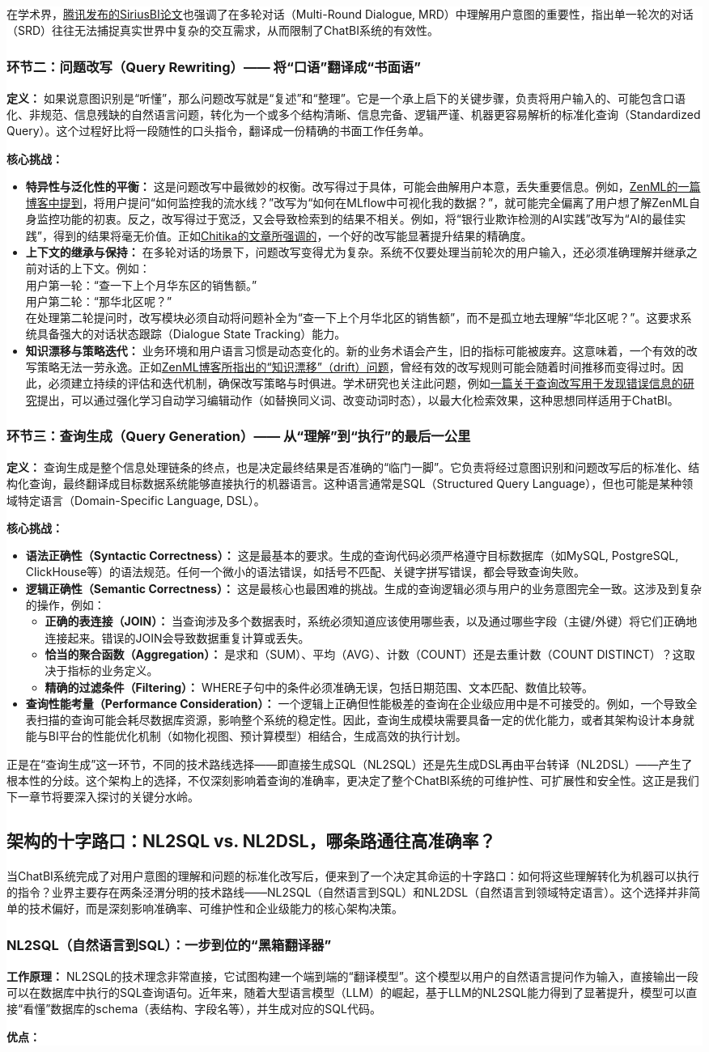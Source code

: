 在学术界，[腾讯发布的SiriusBI论文](https://arxiv.org/html/2411.06102v1)也强调了在多轮对话（Multi-Round Dialogue, MRD）中理解用户意图的重要性，指出单一轮次的对话（SRD）往往无法捕捉真实世界中复杂的交互需求，从而限制了ChatBI系统的有效性。

### 环节二：问题改写（Query Rewriting）—— 将“口语”翻译成“书面语”

**定义：** 如果说意图识别是“听懂”，那么问题改写就是“复述”和“整理”。它是一个承上启下的关键步骤，负责将用户输入的、可能包含口语化、非规范、信息残缺的自然语言问题，转化为一个或多个结构清晰、信息完备、逻辑严谨、机器更容易解析的标准化查询（Standardized Query）。这个过程好比将一段随性的口头指令，翻译成一份精确的书面工作任务单。

**核心挑战：**

*   **特异性与泛化性的平衡：** 这是问题改写中最微妙的权衡。改写得过于具体，可能会曲解用户本意，丢失重要信息。例如，[ZenML的一篇博客中提到](https://www.zenml.io/blog/query-rewriting-evaluation)，将用户提问“如何监控我的流水线？”改写为“如何在MLflow中可视化我的数据？”，就可能完全偏离了用户想了解ZenML自身监控功能的初衷。反之，改写得过于宽泛，又会导致检索到的结果不相关。例如，将“银行业欺诈检测的AI实践”改写为“AI的最佳实践”，得到的结果将毫无价值。正如[Chitika的文章所强调的](https://www.chitika.com/rephrase-queries-rag/)，一个好的改写能显著提升结果的精确度。
*   **上下文的继承与保持：** 在多轮对话的场景下，问题改写变得尤为复杂。系统不仅要处理当前轮次的用户输入，还必须准确理解并继承之前对话的上下文。例如：  
    用户第一轮：“查一下上个月华东区的销售额。”  
    用户第二轮：“那华北区呢？”  
    在处理第二轮提问时，改写模块必须自动将问题补全为“查一下上个月华北区的销售额”，而不是孤立地去理解“华北区呢？”。这要求系统具备强大的对话状态跟踪（Dialogue State Tracking）能力。
*   **知识漂移与策略迭代：** 业务环境和用户语言习惯是动态变化的。新的业务术语会产生，旧的指标可能被废弃。这意味着，一个有效的改写策略无法一劳永逸。正如[ZenML博客所指出的“知识漂移”（drift）问题](https://www.zenml.io/blog/query-rewriting-evaluation)，曾经有效的改写规则可能会随着时间推移而变得过时。因此，必须建立持续的评估和迭代机制，确保改写策略与时俱进。学术研究也关注此问题，例如[一篇关于查询改写用于发现错误信息的研究](https://arxiv.org/abs/2210.07467)提出，可以通过强化学习自动学习编辑动作（如替换同义词、改变动词时态），以最大化检索效果，这种思想同样适用于ChatBI。

### 环节三：查询生成（Query Generation）—— 从“理解”到“执行”的最后一公里

**定义：** 查询生成是整个信息处理链条的终点，也是决定最终结果是否准确的“临门一脚”。它负责将经过意图识别和问题改写后的标准化、结构化查询，最终翻译成目标数据系统能够直接执行的机器语言。这种语言通常是SQL（Structured Query Language），但也可能是某种领域特定语言（Domain-Specific Language, DSL）。

**核心挑战：**

*   **语法正确性（Syntactic Correctness）：** 这是最基本的要求。生成的查询代码必须严格遵守目标数据库（如MySQL, PostgreSQL, ClickHouse等）的语法规范。任何一个微小的语法错误，如括号不匹配、关键字拼写错误，都会导致查询失败。
*   **逻辑正确性（Semantic Correctness）：** 这是最核心也最困难的挑战。生成的查询逻辑必须与用户的业务意图完全一致。这涉及到复杂的操作，例如：
    *   **正确的表连接（JOIN）：** 当查询涉及多个数据表时，系统必须知道应该使用哪些表，以及通过哪些字段（主键/外键）将它们正确地连接起来。错误的JOIN会导致数据重复计算或丢失。
    *   **恰当的聚合函数（Aggregation）：** 是求和（SUM）、平均（AVG）、计数（COUNT）还是去重计数（COUNT DISTINCT）？这取决于指标的业务定义。
    *   **精确的过滤条件（Filtering）：** WHERE子句中的条件必须准确无误，包括日期范围、文本匹配、数值比较等。
*   **查询性能考量（Performance Consideration）：** 一个逻辑上正确但性能极差的查询在企业级应用中是不可接受的。例如，一个导致全表扫描的查询可能会耗尽数据库资源，影响整个系统的稳定性。因此，查询生成模块需要具备一定的优化能力，或者其架构设计本身就能与BI平台的性能优化机制（如物化视图、预计算模型）相结合，生成高效的执行计划。

正是在“查询生成”这一环节，不同的技术路线选择——即直接生成SQL（NL2SQL）还是先生成DSL再由平台转译（NL2DSL）——产生了根本性的分歧。这个架构上的选择，不仅深刻影响着查询的准确率，更决定了整个ChatBI系统的可维护性、可扩展性和安全性。这正是我们下一章节将要深入探讨的关键分水岭。

架构的十字路口：NL2SQL vs. NL2DSL，哪条路通往高准确率？
------------------------------------

当ChatBI系统完成了对用户意图的理解和问题的标准化改写后，便来到了一个决定其命运的十字路口：如何将这些理解转化为机器可以执行的指令？业界主要存在两条泾渭分明的技术路线——NL2SQL（自然语言到SQL）和NL2DSL（自然语言到领域特定语言）。这个选择并非简单的技术偏好，而是深刻影响准确率、可维护性和企业级能力的核心架构决策。

### NL2SQL（自然语言到SQL）：一步到位的“黑箱翻译器”

**工作原理：** NL2SQL的技术理念非常直接，它试图构建一个端到端的“翻译模型”。这个模型以用户的自然语言提问作为输入，直接输出一段可以在数据库中执行的SQL查询语句。近年来，随着大型语言模型（LLM）的崛起，基于LLM的NL2SQL能力得到了显著提升，模型可以直接“看懂”数据库的schema（表结构、字段名等），并生成对应的SQL代码。

**优点：**
